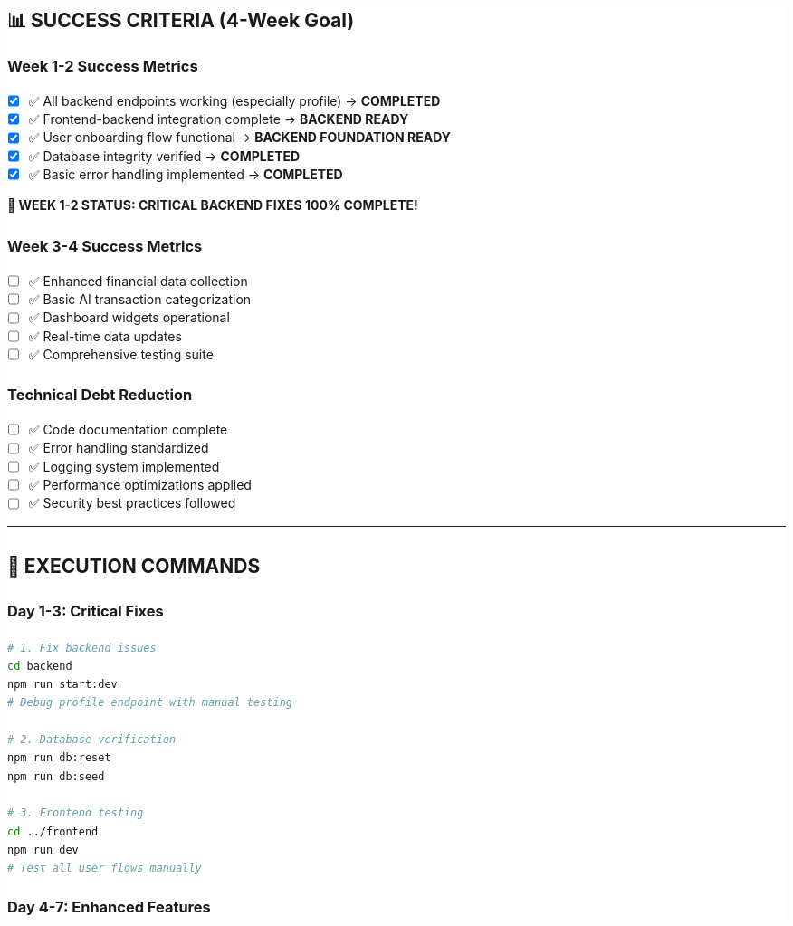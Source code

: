 ## 📊 **SUCCESS CRITERIA (4-Week Goal)**

### **Week 1-2 Success Metrics**

- [x] ✅ All backend endpoints working (especially profile) → **COMPLETED**
- [x] ✅ Frontend-backend integration complete → **BACKEND READY**
- [x] ✅ User onboarding flow functional → **BACKEND FOUNDATION READY**
- [x] ✅ Database integrity verified → **COMPLETED**
- [x] ✅ Basic error handling implemented → **COMPLETED**

**🎉 WEEK 1-2 STATUS: CRITICAL BACKEND FIXES 100% COMPLETE!**

### **Week 3-4 Success Metrics**

- [ ] ✅ Enhanced financial data collection
- [ ] ✅ Basic AI transaction categorization
- [ ] ✅ Dashboard widgets operational
- [ ] ✅ Real-time data updates
- [ ] ✅ Comprehensive testing suite

### **Technical Debt Reduction**

- [ ] ✅ Code documentation complete
- [ ] ✅ Error handling standardized
- [ ] ✅ Logging system implemented
- [ ] ✅ Performance optimizations applied
- [ ] ✅ Security best practices followed

---

## 🚀 **EXECUTION COMMANDS**

### **Day 1-3: Critical Fixes**

```bash
# 1. Fix backend issues
cd backend
npm run start:dev
# Debug profile endpoint with manual testing

# 2. Database verification
npm run db:reset
npm run db:seed

# 3. Frontend testing
cd ../frontend
npm run dev
# Test all user flows manually
```

### **Day 4-7: Enhanced Features**
